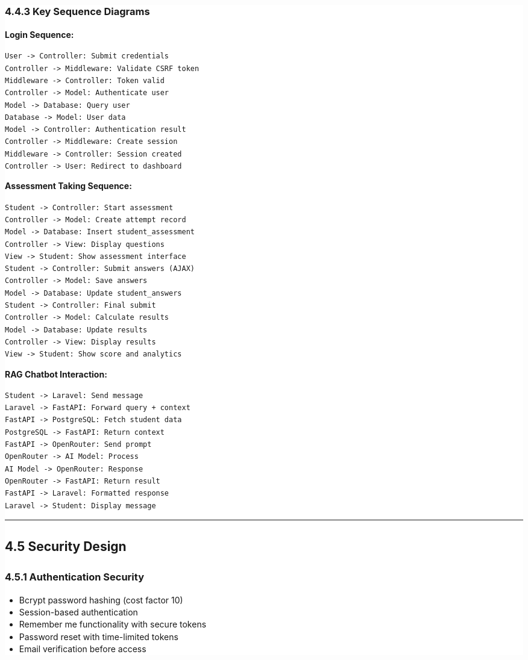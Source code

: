 ### 4.4.3 Key Sequence Diagrams

**Login Sequence:**
```
User -> Controller: Submit credentials
Controller -> Middleware: Validate CSRF token
Middleware -> Controller: Token valid
Controller -> Model: Authenticate user
Model -> Database: Query user
Database -> Model: User data
Model -> Controller: Authentication result
Controller -> Middleware: Create session
Middleware -> Controller: Session created
Controller -> User: Redirect to dashboard
```

**Assessment Taking Sequence:**
```
Student -> Controller: Start assessment
Controller -> Model: Create attempt record
Model -> Database: Insert student_assessment
Controller -> View: Display questions
View -> Student: Show assessment interface
Student -> Controller: Submit answers (AJAX)
Controller -> Model: Save answers
Model -> Database: Update student_answers
Student -> Controller: Final submit
Controller -> Model: Calculate results
Model -> Database: Update results
Controller -> View: Display results
View -> Student: Show score and analytics
```

**RAG Chatbot Interaction:**
```
Student -> Laravel: Send message
Laravel -> FastAPI: Forward query + context
FastAPI -> PostgreSQL: Fetch student data
PostgreSQL -> FastAPI: Return context
FastAPI -> OpenRouter: Send prompt
OpenRouter -> AI Model: Process
AI Model -> OpenRouter: Response
OpenRouter -> FastAPI: Return result
FastAPI -> Laravel: Formatted response
Laravel -> Student: Display message
```

---

## 4.5 Security Design

### 4.5.1 Authentication Security
- Bcrypt password hashing (cost factor 10)
- Session-based authentication
- Remember me functionality with secure tokens
- Password reset with time-limited tokens
- Email verification before access
